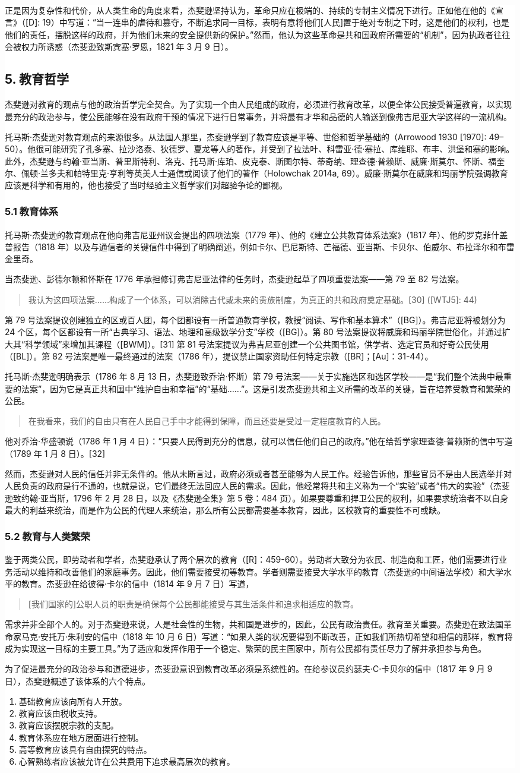 正是因为复杂性和代价，从人类生命的角度来看，杰斐逊坚持认为，革命只应在极端的、持续的专制主义情况下进行。正如他在他的《宣言》（[D]: 19）中写道：“当一连串的虐待和篡夺，不断追求同一目标，表明有意将他们[人民]置于绝对专制之下时，这是他们的权利，也是他们的责任，摆脱这样的政府，并为他们未来的安全提供新的保护。”然而，他认为这些革命是共和国政府所需要的“机制”，因为执政者往往会被权力所诱惑（杰斐逊致斯宾塞·罗恩，1821 年 3 月 9 日）。

## 5. 教育哲学

杰斐逊对教育的观点与他的政治哲学完全契合。为了实现一个由人民组成的政府，必须进行教育改革，以便全体公民接受普遍教育，以实现最充分的政治参与，使公民能够在没有政府干预的情况下进行日常事务，并将最有才华和品德的人输送到像弗吉尼亚大学这样的一流机构。

托马斯·杰斐逊对教育观点的来源很多。从法国人那里，杰斐逊学到了教育应该是平等、世俗和哲学基础的（Arrowood 1930 [1970]: 49–50）。他很可能研究了孔多塞、拉沙洛泰、狄德罗、夏龙等人的著作，并受到了拉法叶、科雷亚·德·塞拉、库维耶、布丰、洪堡和塞的影响。此外，杰斐逊与约翰·亚当斯、普里斯特利、洛克、托马斯·库珀、皮克泰、斯图尔特、蒂奇纳、理查德·普赖斯、威廉·斯莫尔、怀斯、福奎尔、佩顿·兰多夫和帕特里克·亨利等英美人士通信或阅读了他们的著作（Holowchak 2014a, 69）。威廉·斯莫尔在威廉和玛丽学院强调教育应该是科学和有用的，他也接受了当时经验主义哲学家们对超验争论的鄙视。

### 5.1 教育体系

托马斯·杰斐逊的教育观点在他向弗吉尼亚州议会提出的四项法案（1779 年）、他的《建立公共教育体系法案》（1817 年）、他的罗克菲什盖普报告（1818 年）以及与通信者的关键信件中得到了明确阐述，例如卡尔、巴尼斯特、芒福德、亚当斯、卡贝尔、伯威尔、布拉泽尔和布雷金里奇。

当杰斐逊、彭德尔顿和怀斯在 1776 年承担修订弗吉尼亚法律的任务时，杰斐逊起草了四项重要法案——第 79 至 82 号法案。

> 我认为这四项法案……构成了一个体系，可以消除古代或未来的贵族制度，为真正的共和政府奠定基础。[30] ([WTJ5]: 44)

第 79 号法案提议创建独立的区或百人团，每个团都设有一所普通教育学校，教授“阅读、写作和基本算术”（[BG]）。弗吉尼亚将被划分为 24 个区，每个区都设有一所“古典学习、语法、地理和高级数学分支”学校（[BG]）。第 80 号法案提议将威廉和玛丽学院世俗化，并通过扩大其“科学领域”来增加其课程（[BWM]）。[31] 第 81 号法案提议为弗吉尼亚创建一个公共图书馆，供学者、选定官员和好奇公民使用（[BL]）。第 82 号法案是唯一最终通过的法案（1786 年），提议禁止国家资助任何特定宗教（[BR]；[Au]：31-44）。

托马斯·杰斐逊明确表示（1786 年 8 月 13 日，杰斐逊致乔治·怀斯）第 79 号法案——关于实施选区和选区学校——是“我们整个法典中最重要的法案”，因为它是真正共和国中“维护自由和幸福”的“基础……”。这是引发杰斐逊共和主义所需的改革的关键，旨在培养受教育和繁荣的公民。

> 在我看来，我们的自由只有在人民自己手中才能得到保障，而且还要是受过一定程度教育的人民。

他对乔治·华盛顿说（1786 年 1 月 4 日）：“只要人民得到充分的信息，就可以信任他们自己的政府。”他在给哲学家理查德·普赖斯的信中写道（1789 年 1 月 8 日）。[32]

然而，杰斐逊对人民的信任并非无条件的。他从未断言过，政府必须或者甚至能够为人民工作。经验告诉他，那些官员不是由人民选举并对人民负责的政府是行不通的，也就是说，它们最终无法回应人民的需求。因此，他经常将共和主义称为一个“实验”或者“伟大的实验”（杰斐逊致约翰·亚当斯，1796 年 2 月 28 日，以及《杰斐逊全集》第 5 卷：484 页）。如果要尊重和捍卫公民的权利，如果要求统治者不以自身最大的利益来统治，而是作为公民的代理人来统治，那么所有公民都需要基本教育，因此，区校教育的重要性不可或缺。

### 5.2 教育与人类繁荣

鉴于两类公民，即劳动者和学者，杰斐逊承认了两个层次的教育（[R]：459-60）。劳动者大致分为农民、制造商和工匠，他们需要进行业务活动以维持和改善他们的家庭事务。因此，他们需要接受初等教育。学者则需要接受大学水平的教育（杰斐逊的中间语法学校）和大学水平的教育。杰斐逊在给彼得·卡尔的信中（1814 年 9 月 7 日）写道，

> [我们国家的]公职人员的职责是确保每个公民都能接受与其生活条件和追求相适应的教育。

需求并非全部个人的。对于杰斐逊来说，人是社会性的生物，共和国是进步的，因此，公民有政治责任。教育至关重要。杰斐逊在致法国革命家马克·安托万·朱利安的信中（1818 年 10 月 6 日）写道：“如果人类的状况要得到不断改善，正如我们所热切希望和相信的那样，教育将成为实现这一目标的主要工具。”为了适应和发挥作用于一个稳定、繁荣的民主国家中，所有公民都有责任尽力了解并承担参与角色。

为了促进最充分的政治参与和道德进步，杰斐逊意识到教育改革必须是系统性的。在给参议员约瑟夫·C·卡贝尔的信中（1817 年 9 月 9 日），杰斐逊概述了该体系的六个特点。

1. 基础教育应该向所有人开放。
2. 教育应该由税收支持。
3. 教育应该摆脱宗教的支配。
4. 教育体系应在地方层面进行控制。
5. 高等教育应该具有自由探究的特点。
6. 心智熟练者应该被允许在公共费用下追求最高层次的教育。
